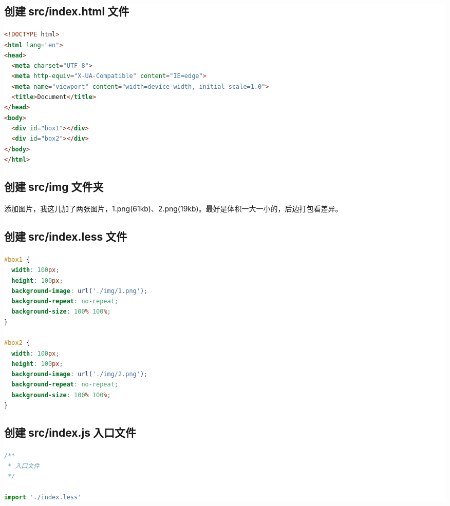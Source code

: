 ## 创建 src/index.html 文件

```html
<!DOCTYPE html>
<html lang="en">
<head>
  <meta charset="UTF-8">
  <meta http-equiv="X-UA-Compatible" content="IE=edge">
  <meta name="viewport" content="width=device-width, initial-scale=1.0">
  <title>Document</title>
</head>
<body>
  <div id="box1"></div>
  <div id="box2"></div>
</body>
</html>
```

## 创建 src/img 文件夹

添加图片，我这儿加了两张图片，1.png(61kb)、2.png(19kb)。最好是体积一大一小的，后边打包看差异。

## 创建 src/index.less 文件

```css
#box1 {
  width: 100px;
  height: 100px;
  background-image: url('./img/1.png');
  background-repeat: no-repeat;
  background-size: 100% 100%;
}

#box2 {
  width: 100px;
  height: 100px;
  background-image: url('./img/2.png');
  background-repeat: no-repeat;
  background-size: 100% 100%;
}
```

## 创建 src/index.js 入口文件

```js
/**
 * 入口文件
 */

import './index.less'
```
